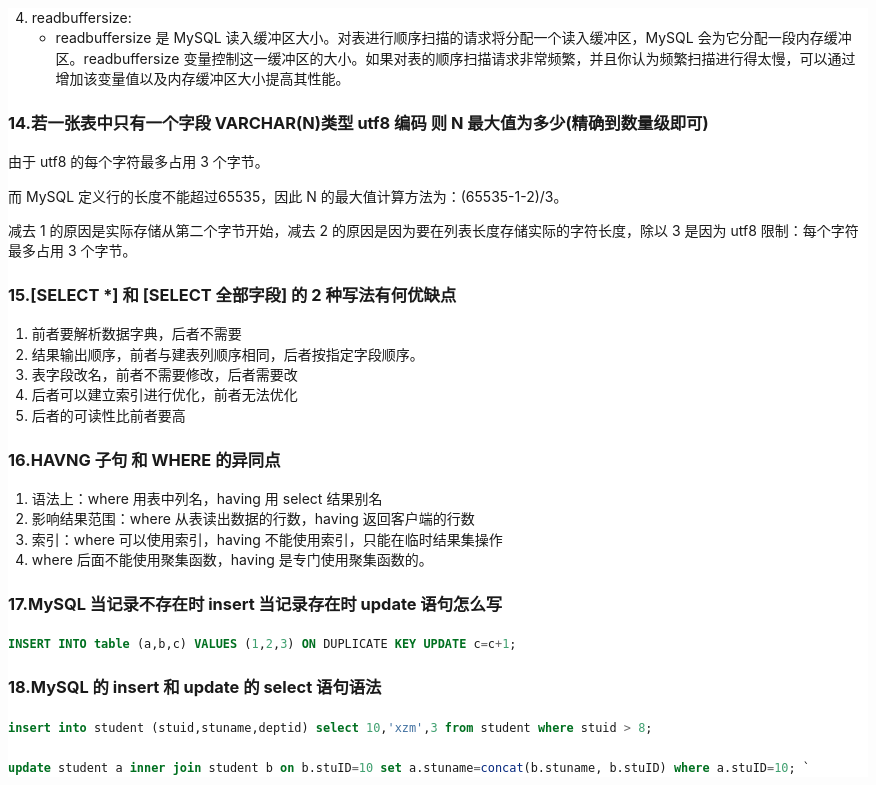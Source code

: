 4. readbuffersize:
   - readbuffersize 是 MySQL 读入缓冲区大小。对表进行顺序扫描的请求将分配一个读入缓冲区，MySQL 会为它分配一段内存缓冲区。readbuffersize 变量控制这一缓冲区的大小。如果对表的顺序扫描请求非常频繁，并且你认为频繁扫描进行得太慢，可以通过增加该变量值以及内存缓冲区大小提高其性能。

### 14.若一张表中只有一个字段 VARCHAR(N)类型 utf8 编码 则 N 最大值为多少(精确到数量级即可)

由于 utf8 的每个字符最多占用 3 个字节。

而 MySQL 定义行的长度不能超过65535，因此 N 的最大值计算方法为：(65535-1-2)/3。

减去 1 的原因是实际存储从第二个字节开始，减去 2 的原因是因为要在列表长度存储实际的字符长度，除以 3 是因为 utf8 限制：每个字符最多占用 3 个字节。

### 15.[SELECT *] 和 [SELECT 全部字段] 的 2 种写法有何优缺点

1. 前者要解析数据字典，后者不需要
2. 结果输出顺序，前者与建表列顺序相同，后者按指定字段顺序。
3. 表字段改名，前者不需要修改，后者需要改
4. 后者可以建立索引进行优化，前者无法优化
5. 后者的可读性比前者要高

### 16.HAVNG 子句 和 WHERE 的异同点

1. 语法上：where 用表中列名，having 用 select 结果别名
2. 影响结果范围：where 从表读出数据的行数，having 返回客户端的行数
3. 索引：where 可以使用索引，having 不能使用索引，只能在临时结果集操作
4. where 后面不能使用聚集函数，having 是专门使用聚集函数的。

### 17.MySQL 当记录不存在时 insert 当记录存在时 update 语句怎么写

```SQL
INSERT INTO table (a,b,c) VALUES (1,2,3) ON DUPLICATE KEY UPDATE c=c+1;
```

### 18.MySQL 的 insert 和 update 的 select 语句语法

```SQL
insert into student (stuid,stuname,deptid) select 10,'xzm',3 from student where stuid > 8;

update student a inner join student b on b.stuID=10 set a.stuname=concat(b.stuname, b.stuID) where a.stuID=10; `
```
